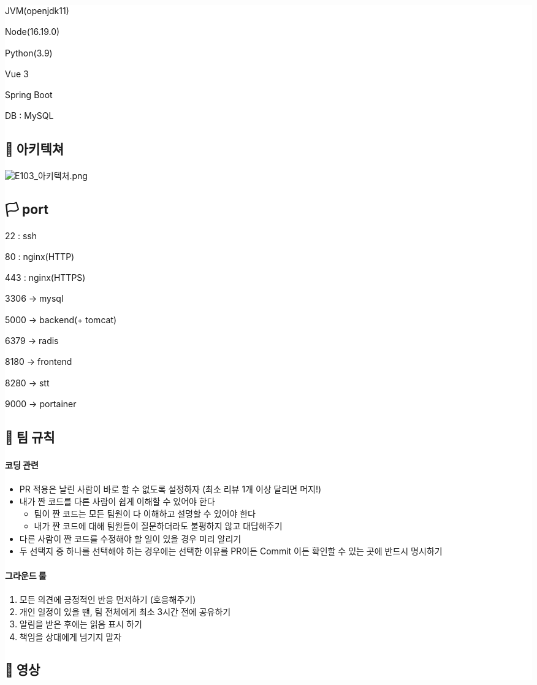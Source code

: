 JVM(openjdk11)

Node(16.19.0)

Python(3.9)

Vue 3

Spring Boot

DB : MySQL

## 📡 아키텍쳐
![E103_아키텍처.png](./exec/E103_아키텍처.png)


## 🏳 port

22 : ssh

80 : nginx(HTTP)

443 : nginx(HTTPS)

3306 → mysql

5000 → backend(+ tomcat)

6379 → radis

8180 → frontend

8280 → stt

9000 → portainer



## 🚦 팀 규칙

#### 코딩 관련

- PR 적용은 날린 사람이 바로 할 수 없도록 설정하자 (최소 리뷰 1개 이상 달리면 머지!)
- 내가 짠 코드를 다른 사람이 쉽게 이해할 수 있어야 한다
  - 팀이 짠 코드는 모든 팀원이 다 이해하고 설명할 수 있어야 한다
  - 내가 짠 코드에 대해 팀원들이 질문하더라도 불평하지 않고 대답해주기
- 다른 사람이 짠 코드를 수정해야 할 일이 있을 경우 미리 알리기
- 두 선택지 중 하나를 선택해야 하는 경우에는 선택한 이유를 PR이든 Commit 이든 확인할 수 있는 곳에 반드시 명시하기

#### 그라운드 룰

1. 모든 의견에 긍정적인 반응 먼저하기 (호응해주기)
2. 개인 일정이 있을 땐, 팀 전체에게 최소 3시간 전에 공유하기
3. 알림을 받은 후에는 읽음 표시 하기
4. 책임을 상대에게 넘기지 말자 

## 🎥 영상
